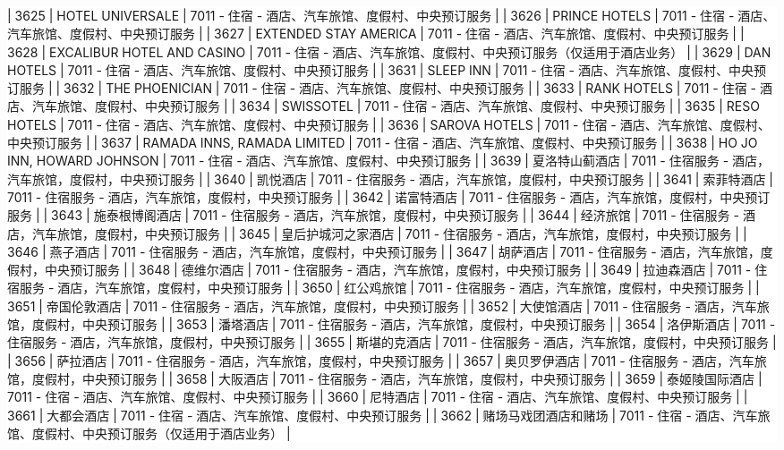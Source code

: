 | 3625 | HOTEL UNIVERSALE | 7011 - 住宿 - 酒店、汽车旅馆、度假村、中央预订服务 |
| 3626 | PRINCE HOTELS | 7011 - 住宿 - 酒店、汽车旅馆、度假村、中央预订服务 |
| 3627 | EXTENDED STAY AMERICA | 7011 - 住宿 - 酒店、汽车旅馆、度假村、中央预订服务 |
| 3628 | EXCALIBUR HOTEL AND CASINO | 7011 - 住宿 - 酒店、汽车旅馆、度假村、中央预订服务（仅适用于酒店业务） |
| 3629 | DAN HOTELS | 7011 - 住宿 - 酒店、汽车旅馆、度假村、中央预订服务 |
| 3631 | SLEEP INN | 7011 - 住宿 - 酒店、汽车旅馆、度假村、中央预订服务 |
| 3632 | THE PHOENICIAN | 7011 - 住宿 - 酒店、汽车旅馆、度假村、中央预订服务 |
| 3633 | RANK HOTELS | 7011 - 住宿 - 酒店、汽车旅馆、度假村、中央预订服务 |
| 3634 | SWISSOTEL | 7011 - 住宿 - 酒店、汽车旅馆、度假村、中央预订服务 |
| 3635 | RESO HOTELS | 7011 - 住宿 - 酒店、汽车旅馆、度假村、中央预订服务 |
| 3636 | SAROVA HOTELS | 7011 - 住宿 - 酒店、汽车旅馆、度假村、中央预订服务 |
| 3637 | RAMADA INNS, RAMADA LIMITED | 7011 - 住宿 - 酒店、汽车旅馆、度假村、中央预订服务 |
| 3638 | HO JO INN, HOWARD JOHNSON | 7011 - 住宿 - 酒店、汽车旅馆、度假村、中央预订服务 |
| 3639 | 夏洛特山蓟酒店 | 7011 - 住宿服务 - 酒店，汽车旅馆，度假村，中央预订服务 |
| 3640 | 凯悦酒店 | 7011 - 住宿服务 - 酒店，汽车旅馆，度假村，中央预订服务 |
| 3641 | 索菲特酒店 | 7011 - 住宿服务 - 酒店，汽车旅馆，度假村，中央预订服务 |
| 3642 | 诺富特酒店 | 7011 - 住宿服务 - 酒店，汽车旅馆，度假村，中央预订服务 |
| 3643 | 施泰根博阁酒店 | 7011 - 住宿服务 - 酒店，汽车旅馆，度假村，中央预订服务 |
| 3644 | 经济旅馆 | 7011 - 住宿服务 - 酒店，汽车旅馆，度假村，中央预订服务 |
| 3645 | 皇后护城河之家酒店 | 7011 - 住宿服务 - 酒店，汽车旅馆，度假村，中央预订服务 |
| 3646 | 燕子酒店 | 7011 - 住宿服务 - 酒店，汽车旅馆，度假村，中央预订服务 |
| 3647 | 胡萨酒店 | 7011 - 住宿服务 - 酒店，汽车旅馆，度假村，中央预订服务 |
| 3648 | 德维尔酒店 | 7011 - 住宿服务 - 酒店，汽车旅馆，度假村，中央预订服务 |
| 3649 | 拉迪森酒店 | 7011 - 住宿服务 - 酒店，汽车旅馆，度假村，中央预订服务 |
| 3650 | 红公鸡旅馆 | 7011 - 住宿服务 - 酒店，汽车旅馆，度假村，中央预订服务 |
| 3651 | 帝国伦敦酒店 | 7011 - 住宿服务 - 酒店，汽车旅馆，度假村，中央预订服务 |
| 3652 | 大使馆酒店 | 7011 - 住宿服务 - 酒店，汽车旅馆，度假村，中央预订服务 |
| 3653 | 潘塔酒店 | 7011 - 住宿服务 - 酒店，汽车旅馆，度假村，中央预订服务 |
| 3654 | 洛伊斯酒店 | 7011 - 住宿服务 - 酒店，汽车旅馆，度假村，中央预订服务 |
| 3655 | 斯堪的克酒店 | 7011 - 住宿服务 - 酒店，汽车旅馆，度假村，中央预订服务 |
| 3656 | 萨拉酒店 | 7011 - 住宿服务 - 酒店，汽车旅馆，度假村，中央预订服务 |
| 3657 | 奥贝罗伊酒店 | 7011 - 住宿服务 - 酒店，汽车旅馆，度假村，中央预订服务 |
| 3658 | 大阪酒店 | 7011 - 住宿服务 - 酒店，汽车旅馆，度假村，中央预订服务 |
| 3659 | 泰姬陵国际酒店 | 7011 - 住宿 - 酒店、汽车旅馆、度假村、中央预订服务 |
| 3660 | 尼特酒店 | 7011 - 住宿 - 酒店、汽车旅馆、度假村、中央预订服务 |
| 3661 | 大都会酒店 | 7011 - 住宿 - 酒店、汽车旅馆、度假村、中央预订服务 |
| 3662 | 赌场马戏团酒店和赌场 | 7011 - 住宿 - 酒店、汽车旅馆、度假村、中央预订服务（仅适用于酒店业务） |